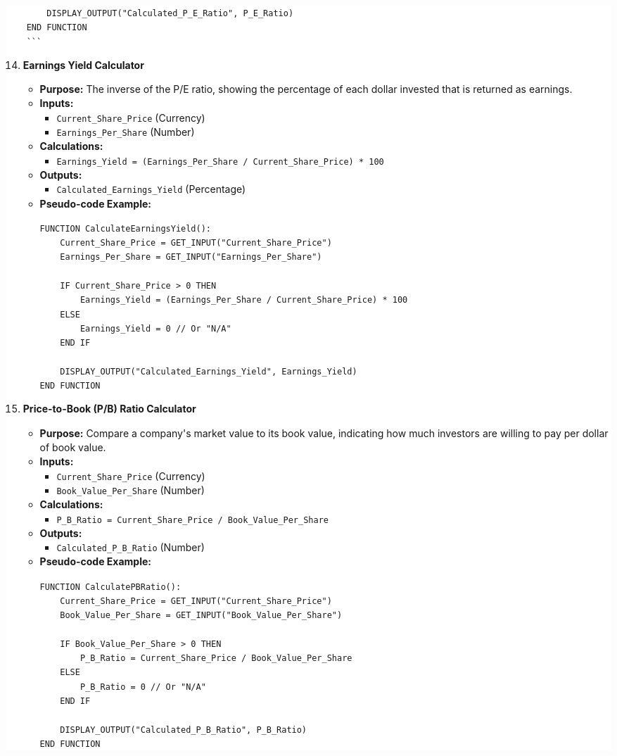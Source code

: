             DISPLAY_OUTPUT("Calculated_P_E_Ratio", P_E_Ratio)
        END FUNCTION
        ```

14. **Earnings Yield Calculator**
    * **Purpose:** The inverse of the P/E ratio, showing the percentage of each dollar invested that is returned as earnings.
    * **Inputs:**
        * `Current_Share_Price` (Currency)
        * `Earnings_Per_Share` (Number)
    * **Calculations:**
        * `Earnings_Yield = (Earnings_Per_Share / Current_Share_Price) * 100`
    * **Outputs:**
        * `Calculated_Earnings_Yield` (Percentage)
    * **Pseudo-code Example:**
        ```pseudo
        FUNCTION CalculateEarningsYield():
            Current_Share_Price = GET_INPUT("Current_Share_Price")
            Earnings_Per_Share = GET_INPUT("Earnings_Per_Share")

            IF Current_Share_Price > 0 THEN
                Earnings_Yield = (Earnings_Per_Share / Current_Share_Price) * 100
            ELSE
                Earnings_Yield = 0 // Or "N/A"
            END IF

            DISPLAY_OUTPUT("Calculated_Earnings_Yield", Earnings_Yield)
        END FUNCTION
        ```

15. **Price-to-Book (P/B) Ratio Calculator**
    * **Purpose:** Compare a company's market value to its book value, indicating how much investors are willing to pay per dollar of book value.
    * **Inputs:**
        * `Current_Share_Price` (Currency)
        * `Book_Value_Per_Share` (Number)
    * **Calculations:**
        * `P_B_Ratio = Current_Share_Price / Book_Value_Per_Share`
    * **Outputs:**
        * `Calculated_P_B_Ratio` (Number)
    * **Pseudo-code Example:**
        ```pseudo
        FUNCTION CalculatePBRatio():
            Current_Share_Price = GET_INPUT("Current_Share_Price")
            Book_Value_Per_Share = GET_INPUT("Book_Value_Per_Share")

            IF Book_Value_Per_Share > 0 THEN
                P_B_Ratio = Current_Share_Price / Book_Value_Per_Share
            ELSE
                P_B_Ratio = 0 // Or "N/A"
            END IF

            DISPLAY_OUTPUT("Calculated_P_B_Ratio", P_B_Ratio)
        END FUNCTION
        ```
